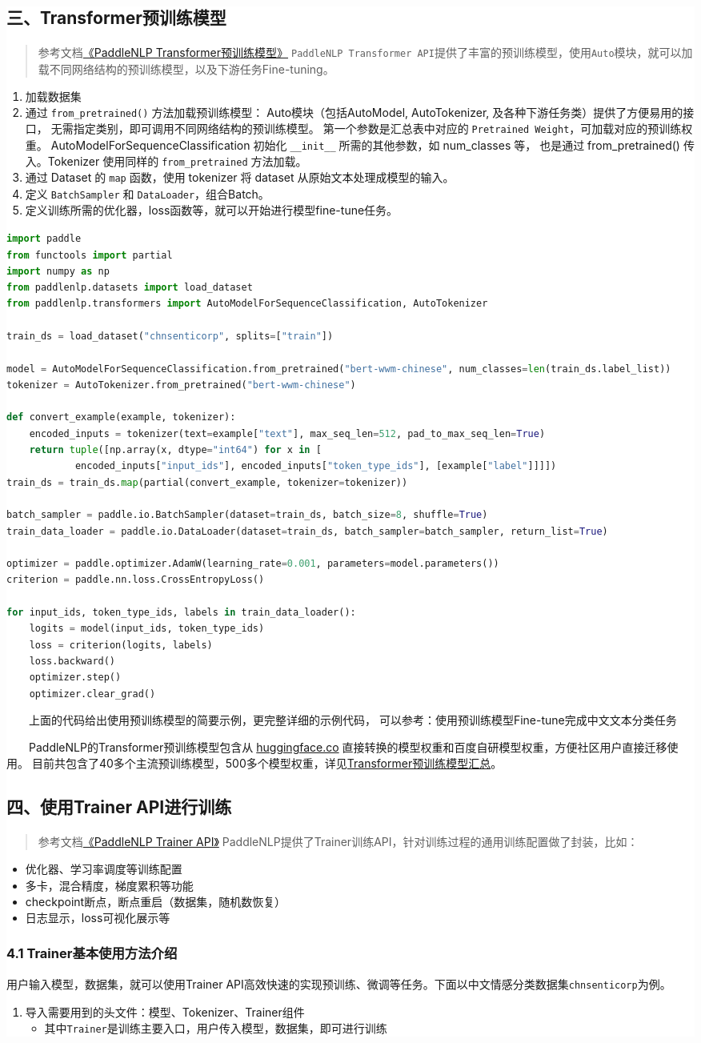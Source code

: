 ## 三、Transformer预训练模型
>参考文档[《PaddleNLP Transformer预训练模型》](https://paddlenlp.readthedocs.io/zh/latest/model_zoo/index.html)
`PaddleNLP Transformer API`提供了丰富的预训练模型，使用`Auto`模块，就可以加载不同网络结构的预训练模型，以及下游任务Fine-tuning。
1. 加载数据集
2. 通过 `from_pretrained()` 方法加载预训练模型： Auto模块（包括AutoModel, AutoTokenizer, 及各种下游任务类）提供了方便易用的接口， 无需指定类别，即可调用不同网络结构的预训练模型。 第一个参数是汇总表中对应的 `Pretrained Weight`，可加载对应的预训练权重。 AutoModelForSequenceClassification 初始化 `__init__` 所需的其他参数，如 num_classes 等， 也是通过 from_pretrained() 传入。Tokenizer 使用同样的 `from_pretrained` 方法加载。
3. 通过 Dataset 的 `map` 函数，使用 tokenizer 将 dataset 从原始文本处理成模型的输入。
4. 定义 `BatchSampler` 和 `DataLoader`，组合Batch。
5. 定义训练所需的优化器，loss函数等，就可以开始进行模型fine-tune任务。

```python
import paddle
from functools import partial
import numpy as np
from paddlenlp.datasets import load_dataset
from paddlenlp.transformers import AutoModelForSequenceClassification, AutoTokenizer

train_ds = load_dataset("chnsenticorp", splits=["train"])

model = AutoModelForSequenceClassification.from_pretrained("bert-wwm-chinese", num_classes=len(train_ds.label_list))
tokenizer = AutoTokenizer.from_pretrained("bert-wwm-chinese")

def convert_example(example, tokenizer):
    encoded_inputs = tokenizer(text=example["text"], max_seq_len=512, pad_to_max_seq_len=True)
    return tuple([np.array(x, dtype="int64") for x in [
            encoded_inputs["input_ids"], encoded_inputs["token_type_ids"], [example["label"]]]])
train_ds = train_ds.map(partial(convert_example, tokenizer=tokenizer))

batch_sampler = paddle.io.BatchSampler(dataset=train_ds, batch_size=8, shuffle=True)
train_data_loader = paddle.io.DataLoader(dataset=train_ds, batch_sampler=batch_sampler, return_list=True)

optimizer = paddle.optimizer.AdamW(learning_rate=0.001, parameters=model.parameters())
criterion = paddle.nn.loss.CrossEntropyLoss()

for input_ids, token_type_ids, labels in train_data_loader():
    logits = model(input_ids, token_type_ids)
    loss = criterion(logits, labels)
    loss.backward()
    optimizer.step()
    optimizer.clear_grad()
```
&#8195;&#8195;上面的代码给出使用预训练模型的简要示例，更完整详细的示例代码， 可以参考：使用预训练模型Fine-tune完成中文文本分类任务

&#8195;&#8195;PaddleNLP的Transformer预训练模型包含从 [huggingface.co](https://huggingface.co/models) 直接转换的模型权重和百度自研模型权重，方便社区用户直接迁移使用。 目前共包含了40多个主流预训练模型，500多个模型权重，详见[Transformer预训练模型汇总](https://paddlenlp.readthedocs.io/zh/latest/model_zoo/index.html#transformer)。
## 四、使用Trainer API进行训练
>参考文档[《PaddleNLP Trainer API》](https://paddlenlp.readthedocs.io/zh/latest/trainer.html)
PaddleNLP提供了Trainer训练API，针对训练过程的通用训练配置做了封装，比如：
- 优化器、学习率调度等训练配置
- 多卡，混合精度，梯度累积等功能
- checkpoint断点，断点重启（数据集，随机数恢复）
- 日志显示，loss可视化展示等
### 4.1 Trainer基本使用方法介绍
用户输入模型，数据集，就可以使用Trainer API高效快速的实现预训练、微调等任务。下面以中文情感分类数据集`chnsenticorp`为例。
1. 导入需要用到的头文件：模型、Tokenizer、Trainer组件
	- 其中`Trainer`是训练主要入口，用户传入模型，数据集，即可进行训练